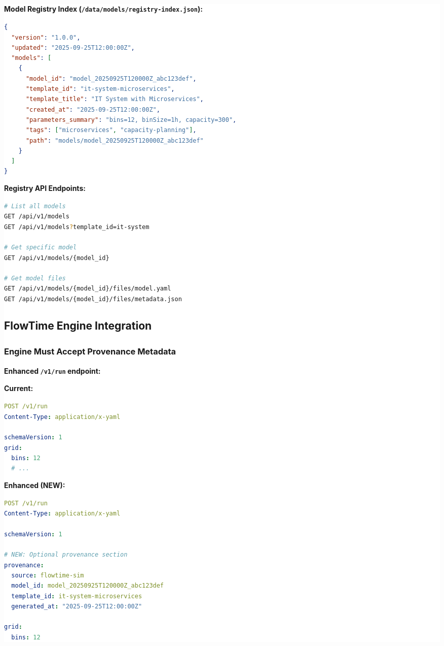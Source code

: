 **Model Registry Index (`/data/models/registry-index.json`):**
```json
{
  "version": "1.0.0",
  "updated": "2025-09-25T12:00:00Z",
  "models": [
    {
      "model_id": "model_20250925T120000Z_abc123def",
      "template_id": "it-system-microservices",
      "template_title": "IT System with Microservices",
      "created_at": "2025-09-25T12:00:00Z",
      "parameters_summary": "bins=12, binSize=1h, capacity=300",
      "tags": ["microservices", "capacity-planning"],
      "path": "models/model_20250925T120000Z_abc123def"
    }
  ]
}
```

**Registry API Endpoints:**
```bash
# List all models
GET /api/v1/models
GET /api/v1/models?template_id=it-system

# Get specific model
GET /api/v1/models/{model_id}

# Get model files
GET /api/v1/models/{model_id}/files/model.yaml
GET /api/v1/models/{model_id}/files/metadata.json
```

## FlowTime Engine Integration

### Engine Must Accept Provenance Metadata

**Enhanced `/v1/run` endpoint:**

**Current:**
```yaml
POST /v1/run
Content-Type: application/x-yaml

schemaVersion: 1
grid:
  bins: 12
  # ...
```

**Enhanced (NEW):**
```yaml
POST /v1/run
Content-Type: application/x-yaml

schemaVersion: 1

# NEW: Optional provenance section
provenance:
  source: flowtime-sim
  model_id: model_20250925T120000Z_abc123def
  template_id: it-system-microservices
  generated_at: "2025-09-25T12:00:00Z"

grid:
  bins: 12
```
